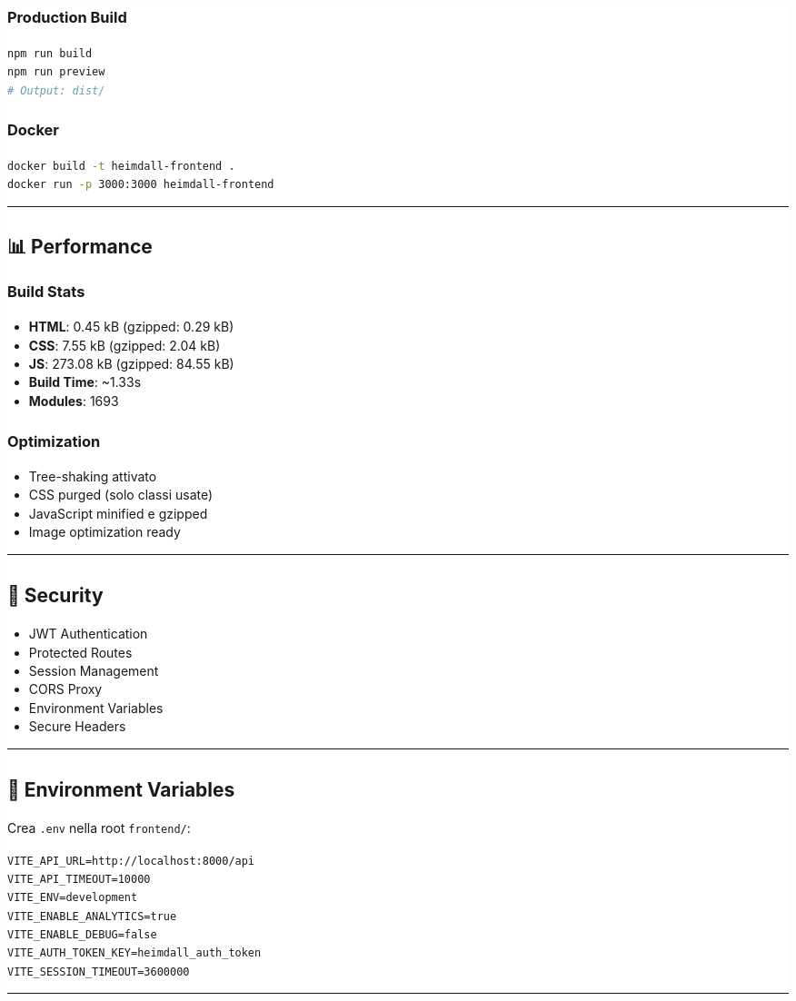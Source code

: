 ### Production Build
```bash
npm run build
npm run preview
# Output: dist/
```

### Docker
```bash
docker build -t heimdall-frontend .
docker run -p 3000:3000 heimdall-frontend
```

---

## 📊 Performance

### Build Stats
- **HTML**: 0.45 kB (gzipped: 0.29 kB)
- **CSS**: 7.55 kB (gzipped: 2.04 kB)
- **JS**: 273.08 kB (gzipped: 84.55 kB)
- **Build Time**: ~1.33s
- **Modules**: 1693

### Optimization
- Tree-shaking attivato
- CSS purged (solo classi usate)
- JavaScript minified e gzipped
- Image optimization ready

---

## 🔐 Security

- JWT Authentication
- Protected Routes
- Session Management
- CORS Proxy
- Environment Variables
- Secure Headers

---

## 📝 Environment Variables

Crea `.env` nella root `frontend/`:

```env
VITE_API_URL=http://localhost:8000/api
VITE_API_TIMEOUT=10000
VITE_ENV=development
VITE_ENABLE_ANALYTICS=true
VITE_ENABLE_DEBUG=false
VITE_AUTH_TOKEN_KEY=heimdall_auth_token
VITE_SESSION_TIMEOUT=3600000
```

---